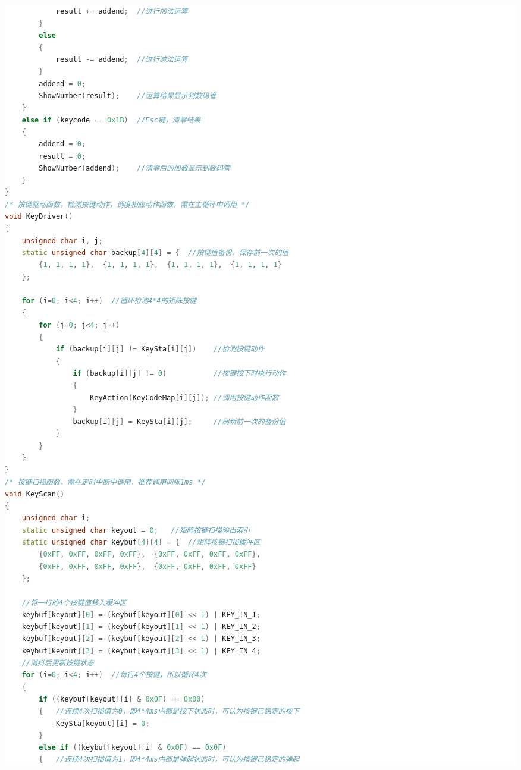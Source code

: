 ```cpp
            result += addend;  //进行加法运算
        }
        else
        {
            result -= addend;  //进行减法运算
        }
        addend = 0;
        ShowNumber(result);    //运算结果显示到数码管
    }
    else if (keycode == 0x1B)  //Esc键，清零结果
    {
        addend = 0;
        result = 0;
        ShowNumber(addend);    //清零后的加数显示到数码管
    }
}
/* 按键驱动函数，检测按键动作，调度相应动作函数，需在主循环中调用 */
void KeyDriver()
{
    unsigned char i, j;
    static unsigned char backup[4][4] = {  //按键值备份，保存前一次的值
        {1, 1, 1, 1},  {1, 1, 1, 1},  {1, 1, 1, 1},  {1, 1, 1, 1}
    };
    
    for (i=0; i<4; i++)  //循环检测4*4的矩阵按键
    {
        for (j=0; j<4; j++)
        {
            if (backup[i][j] != KeySta[i][j])    //检测按键动作
            {
                if (backup[i][j] != 0)           //按键按下时执行动作
                {
                    KeyAction(KeyCodeMap[i][j]); //调用按键动作函数
                }
                backup[i][j] = KeySta[i][j];     //刷新前一次的备份值
            }
        }
    }
}
/* 按键扫描函数，需在定时中断中调用，推荐调用间隔1ms */
void KeyScan()
{
    unsigned char i;
    static unsigned char keyout = 0;   //矩阵按键扫描输出索引
    static unsigned char keybuf[4][4] = {  //矩阵按键扫描缓冲区
        {0xFF, 0xFF, 0xFF, 0xFF},  {0xFF, 0xFF, 0xFF, 0xFF},
        {0xFF, 0xFF, 0xFF, 0xFF},  {0xFF, 0xFF, 0xFF, 0xFF}
    };

    //将一行的4个按键值移入缓冲区
    keybuf[keyout][0] = (keybuf[keyout][0] << 1) | KEY_IN_1;
    keybuf[keyout][1] = (keybuf[keyout][1] << 1) | KEY_IN_2;
    keybuf[keyout][2] = (keybuf[keyout][2] << 1) | KEY_IN_3;
    keybuf[keyout][3] = (keybuf[keyout][3] << 1) | KEY_IN_4;
    //消抖后更新按键状态
    for (i=0; i<4; i++)  //每行4个按键，所以循环4次
    {
        if ((keybuf[keyout][i] & 0x0F) == 0x00)
        {   //连续4次扫描值为0，即4*4ms内都是按下状态时，可认为按键已稳定的按下
            KeySta[keyout][i] = 0;
        }
        else if ((keybuf[keyout][i] & 0x0F) == 0x0F)
        {   //连续4次扫描值为1，即4*4ms内都是弹起状态时，可认为按键已稳定的弹起
```